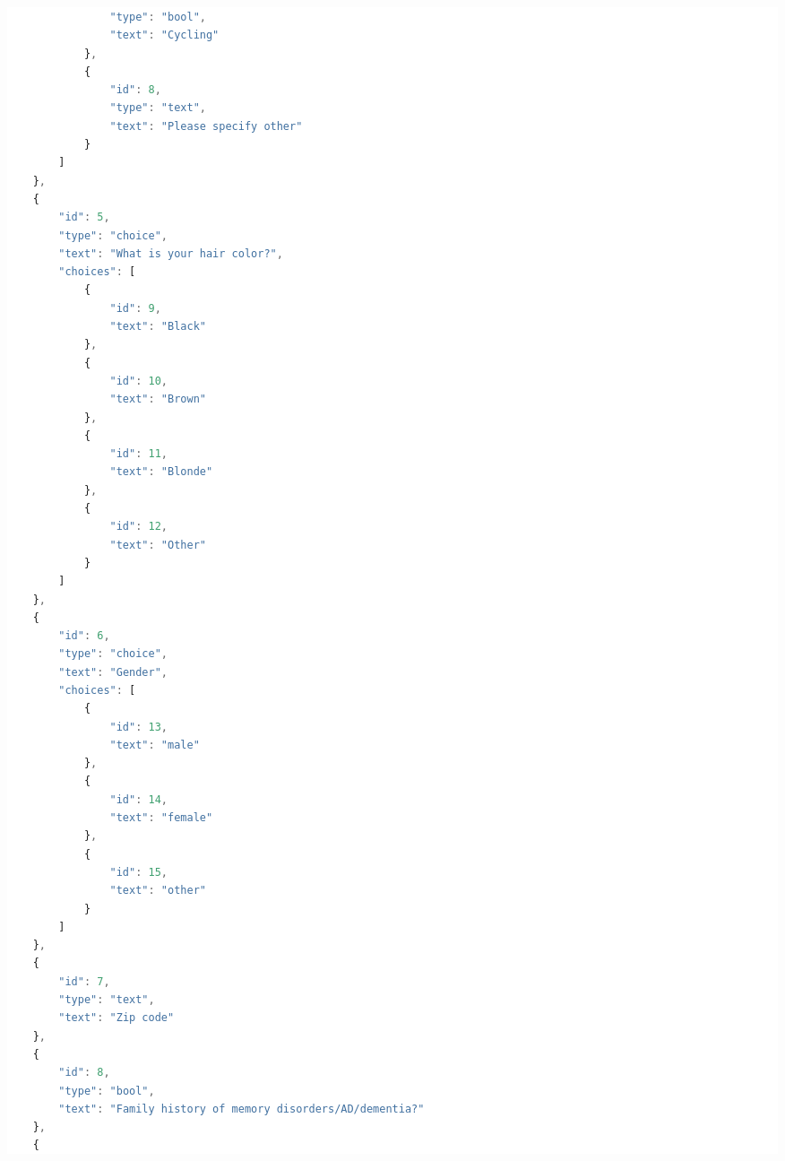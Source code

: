 ```js
                "type": "bool",
                "text": "Cycling"
            },
            {
                "id": 8,
                "type": "text",
                "text": "Please specify other"
            }
        ]
    },
    {
        "id": 5,
        "type": "choice",
        "text": "What is your hair color?",
        "choices": [
            {
                "id": 9,
                "text": "Black"
            },
            {
                "id": 10,
                "text": "Brown"
            },
            {
                "id": 11,
                "text": "Blonde"
            },
            {
                "id": 12,
                "text": "Other"
            }
        ]
    },
    {
        "id": 6,
        "type": "choice",
        "text": "Gender",
        "choices": [
            {
                "id": 13,
                "text": "male"
            },
            {
                "id": 14,
                "text": "female"
            },
            {
                "id": 15,
                "text": "other"
            }
        ]
    },
    {
        "id": 7,
        "type": "text",
        "text": "Zip code"
    },
    {
        "id": 8,
        "type": "bool",
        "text": "Family history of memory disorders/AD/dementia?"
    },
    {
```